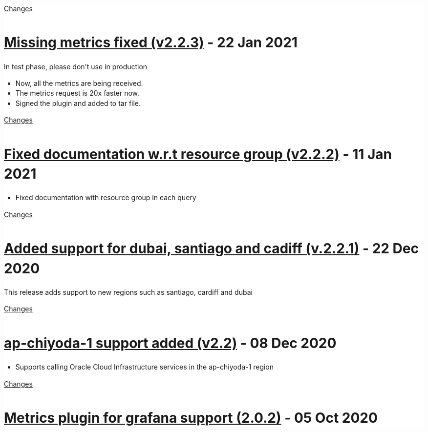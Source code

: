 [Changes][v2.2.4]


<a name="v2.2.3"></a>
# [Missing metrics fixed (v2.2.3)](https://github.com/oracle/oci-grafana-metrics/releases/tag/v2.2.3) - 22 Jan 2021

In test phase, please don't use in  production

- Now,  all the metrics are being received. 
- The metrics request is 20x faster now. 
- Signed the plugin and added to tar file. 


[Changes][v2.2.3]


<a name="v2.2.2"></a>
# [Fixed documentation w.r.t resource group (v2.2.2)](https://github.com/oracle/oci-grafana-metrics/releases/tag/v2.2.2) - 11 Jan 2021



- Fixed documentation  with resource group in each query 

[Changes][v2.2.2]


<a name="v.2.2.1"></a>
# [Added support for dubai, santiago and cadiff (v.2.2.1)](https://github.com/oracle/oci-grafana-metrics/releases/tag/v.2.2.1) - 22 Dec 2020

This release adds support to new regions such as santiago,   cardiff and dubai

[Changes][v.2.2.1]


<a name="v2.2"></a>
# [ap-chiyoda-1  support   added (v2.2)](https://github.com/oracle/oci-grafana-metrics/releases/tag/v2.2) - 08 Dec 2020

- Supports calling Oracle Cloud Infrastructure services in the ap-chiyoda-1 region 



[Changes][v2.2]


<a name="2.0.2"></a>
# [Metrics plugin for grafana support (2.0.2)](https://github.com/oracle/oci-grafana-metrics/releases/tag/2.0.2) - 05 Oct 2020


[v6.0.3]: https://github.com/oracle/oci-grafana-metrics/compare/v6.0.2...v6.0.3
[v6.0.2]: https://github.com/oracle/oci-grafana-metrics/compare/v6.0.1...v6.0.2
[v6.0.1]: https://github.com/oracle/oci-grafana-metrics/compare/v6.0.0...v6.0.1
[v6.0.0]: https://github.com/oracle/oci-grafana-metrics/compare/v5.5.1...v6.0.0
[v5.5.1]: https://github.com/oracle/oci-grafana-metrics/compare/v5.5.0...v5.5.1
[v5.5.0]: https://github.com/oracle/oci-grafana-metrics/compare/v5.5.0-beta-unsigned...v5.5.0
[v5.5.0-beta-unsigned]: https://github.com/oracle/oci-grafana-metrics/compare/v5.2.0...v5.5.0-beta-unsigned
[v5.2.0]: https://github.com/oracle/oci-grafana-metrics/compare/v5.1.1...v5.2.0
[v5.1.1]: https://github.com/oracle/oci-grafana-metrics/compare/v5.1.0...v5.1.1
[v5.1.0]: https://github.com/oracle/oci-grafana-metrics/compare/v5.0.4...v5.1.0
[v5.0.4]: https://github.com/oracle/oci-grafana-metrics/compare/v5.0.3...v5.0.4
[v5.0.3]: https://github.com/oracle/oci-grafana-metrics/compare/v5.0.2...v5.0.3
[v5.0.2]: https://github.com/oracle/oci-grafana-metrics/compare/v5.0.1...v5.0.2
[v5.0.1]: https://github.com/oracle/oci-grafana-metrics/compare/v5.0.0...v5.0.1
[v5.0.0]: https://github.com/oracle/oci-grafana-metrics/compare/v4.0.1...v5.0.0
[v4.0.1]: https://github.com/oracle/oci-grafana-metrics/compare/v4.0.0...v4.0.1
[v4.0.0]: https://github.com/oracle/oci-grafana-metrics/compare/v3.0.6...v4.0.0
[v3.0.6]: https://github.com/oracle/oci-grafana-metrics/compare/v3.0.5...v3.0.6
[v3.0.5]: https://github.com/oracle/oci-grafana-metrics/compare/v3.0.4...v3.0.5
[v3.0.4]: https://github.com/oracle/oci-grafana-metrics/compare/v3.0.3...v3.0.4
[v3.0.3]: https://github.com/oracle/oci-grafana-metrics/compare/v3.0.2...v3.0.3
[v3.0.2]: https://github.com/oracle/oci-grafana-metrics/compare/v2.2.4...v3.0.2
[v2.2.4]: https://github.com/oracle/oci-grafana-metrics/compare/v2.2.3...v2.2.4
[v2.2.3]: https://github.com/oracle/oci-grafana-metrics/compare/v2.2.2...v2.2.3
[v2.2.2]: https://github.com/oracle/oci-grafana-metrics/compare/v.2.2.1...v2.2.2
[v.2.2.1]: https://github.com/oracle/oci-grafana-metrics/compare/v2.2...v.2.2.1
[v2.2]: https://github.com/oracle/oci-grafana-metrics/compare/2.0.2...v2.2
[2.0.2]: https://github.com/oracle/oci-grafana-metrics/compare/v2.0.1...2.0.2
[v2.0.1]: https://github.com/oracle/oci-grafana-metrics/compare/v2.0.0...v2.0.1
[v2.0.0]: https://github.com/oracle/oci-grafana-metrics/compare/v1.1.2...v2.0.0
[v1.1.2]: https://github.com/oracle/oci-grafana-metrics/compare/v1.1.1...v1.1.2
[v1.1.1]: https://github.com/oracle/oci-grafana-metrics/compare/v1.1.0...v1.1.1
[v1.1.0]: https://github.com/oracle/oci-grafana-metrics/compare/V1.0.9...v1.1.0
[V1.0.9]: https://github.com/oracle/oci-grafana-metrics/compare/V1.0.8...V1.0.9
[V1.0.8]: https://github.com/oracle/oci-grafana-metrics/compare/V1.0.7...V1.0.8
[V1.0.7]: https://github.com/oracle/oci-grafana-metrics/compare/V1.0.6...V1.0.7
[V1.0.6]: https://github.com/oracle/oci-grafana-metrics/compare/V1.0.5...V1.0.6
[V1.0.5]: https://github.com/oracle/oci-grafana-metrics/compare/V1.0.4...V1.0.5
[V1.0.4]: https://github.com/oracle/oci-grafana-metrics/compare/V1.0.3...V1.0.4
[V1.0.3]: https://github.com/oracle/oci-grafana-metrics/compare/v1.0.2...V1.0.3
[v1.0.2]: https://github.com/oracle/oci-grafana-metrics/compare/v1.0.1...v1.0.2
[v1.0.1]: https://github.com/oracle/oci-grafana-metrics/tree/v1.0.1